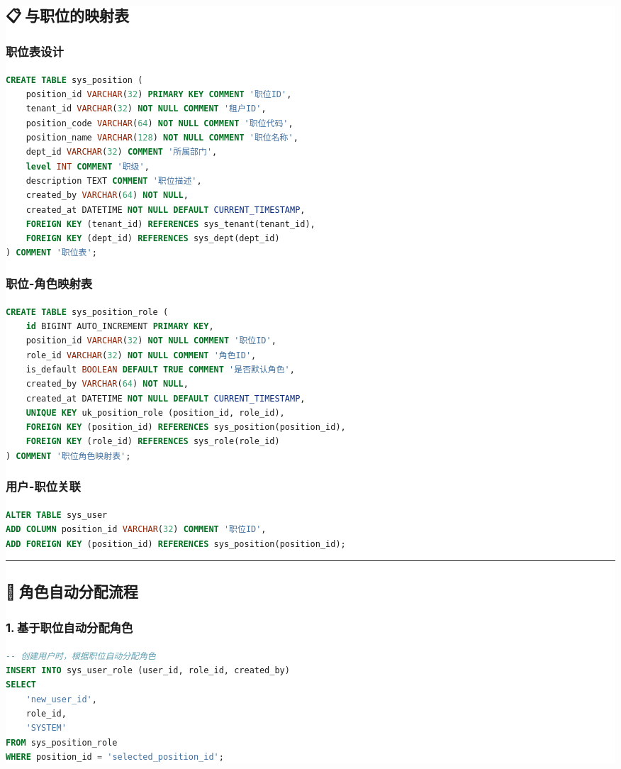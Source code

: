 
## 📋 与职位的映射表

### 职位表设计

```sql
CREATE TABLE sys_position (
    position_id VARCHAR(32) PRIMARY KEY COMMENT '职位ID',
    tenant_id VARCHAR(32) NOT NULL COMMENT '租户ID',
    position_code VARCHAR(64) NOT NULL COMMENT '职位代码',
    position_name VARCHAR(128) NOT NULL COMMENT '职位名称',
    dept_id VARCHAR(32) COMMENT '所属部门',
    level INT COMMENT '职级',
    description TEXT COMMENT '职位描述',
    created_by VARCHAR(64) NOT NULL,
    created_at DATETIME NOT NULL DEFAULT CURRENT_TIMESTAMP,
    FOREIGN KEY (tenant_id) REFERENCES sys_tenant(tenant_id),
    FOREIGN KEY (dept_id) REFERENCES sys_dept(dept_id)
) COMMENT '职位表';
```

### 职位-角色映射表

```sql
CREATE TABLE sys_position_role (
    id BIGINT AUTO_INCREMENT PRIMARY KEY,
    position_id VARCHAR(32) NOT NULL COMMENT '职位ID',
    role_id VARCHAR(32) NOT NULL COMMENT '角色ID',
    is_default BOOLEAN DEFAULT TRUE COMMENT '是否默认角色',
    created_by VARCHAR(64) NOT NULL,
    created_at DATETIME NOT NULL DEFAULT CURRENT_TIMESTAMP,
    UNIQUE KEY uk_position_role (position_id, role_id),
    FOREIGN KEY (position_id) REFERENCES sys_position(position_id),
    FOREIGN KEY (role_id) REFERENCES sys_role(role_id)
) COMMENT '职位角色映射表';
```

### 用户-职位关联

```sql
ALTER TABLE sys_user 
ADD COLUMN position_id VARCHAR(32) COMMENT '职位ID',
ADD FOREIGN KEY (position_id) REFERENCES sys_position(position_id);
```

---

## 🔄 角色自动分配流程

### 1. 基于职位自动分配角色

```sql
-- 创建用户时，根据职位自动分配角色
INSERT INTO sys_user_role (user_id, role_id, created_by)
SELECT 
    'new_user_id',
    role_id,
    'SYSTEM'
FROM sys_position_role
WHERE position_id = 'selected_position_id';
```
